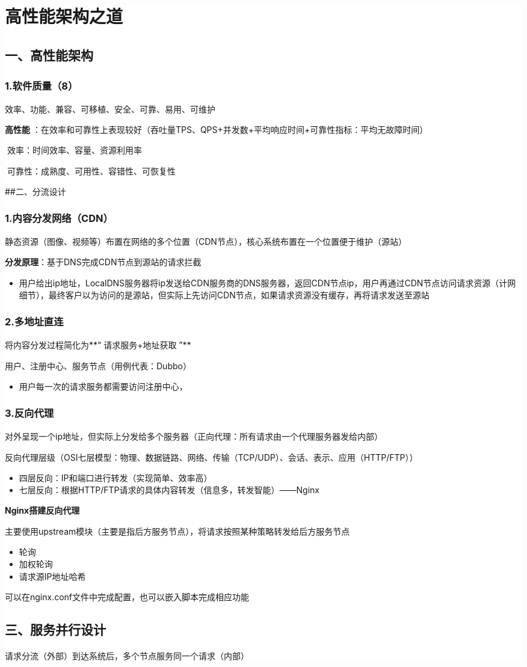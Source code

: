 # 高性能架构之道

## 一、高性能架构

### 1.软件质量（8）

效率、功能、兼容、可移植、安全、可靠、易用、可维护

**高性能** ：在效率和可靠性上表现较好（吞吐量TPS、QPS+并发数+平均响应时间+可靠性指标：平均无故障时间）

​			效率：时间效率、容量、资源利用率

​			可靠性：成熟度、可用性、容错性、可恢复性

##二、分流设计

### 1.内容分发网络（CDN）

静态资源（图像、视频等）布置在网络的多个位置（CDN节点），核心系统布置在一个位置便于维护（源站）

**分发原理**：基于DNS完成CDN节点到源站的请求拦截

- 用户给出ip地址，LocalDNS服务器将ip发送给CDN服务商的DNS服务器，返回CDN节点ip，用户再通过CDN节点访问请求资源（计网细节），最终客户以为访问的是源站，但实际上先访问CDN节点，如果请求资源没有缓存，再将请求发送至源站

### 2.多地址直连

将内容分发过程简化为**“ 请求服务+地址获取 ”**

用户、注册中心、服务节点（用例代表：Dubbo）

- 用户每一次的请求服务都需要访问注册中心，

### 3.反向代理

对外呈现一个ip地址，但实际上分发给多个服务器（正向代理：所有请求由一个代理服务器发给内部）

反向代理层级（OSI七层模型：物理、数据链路、网络、传输（TCP/UDP）、会话、表示、应用（HTTP/FTP））

- 四层反向：IP和端口进行转发（实现简单、效率高）
- 七层反向：根据HTTP/FTP请求的具体内容转发（信息多，转发智能）——Nginx

**Nginx搭建反向代理**

主要使用upstream模块（主要是指后方服务节点），将请求按照某种策略转发给后方服务节点

- 轮询
- 加权轮询
- 请求源IP地址哈希

可以在nginx.conf文件中完成配置，也可以嵌入脚本完成相应功能

## 三、服务并行设计

请求分流（外部）到达系统后，多个节点服务同一个请求（内部）
